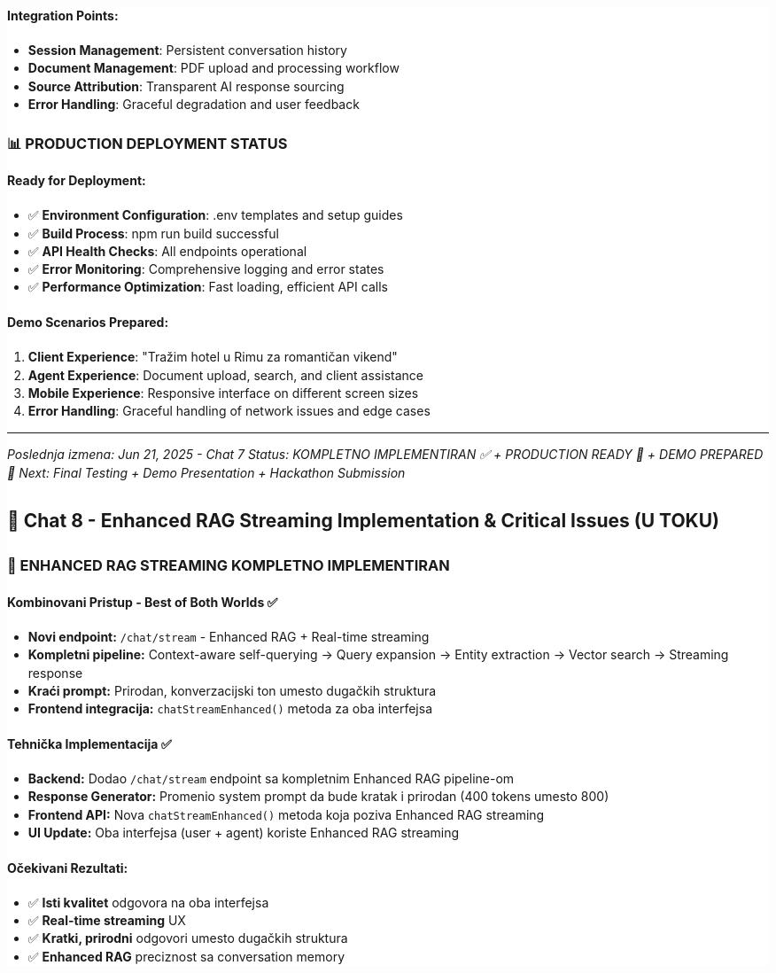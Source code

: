 #### **Integration Points:**
- **Session Management**: Persistent conversation history
- **Document Management**: PDF upload and processing workflow
- **Source Attribution**: Transparent AI response sourcing
- **Error Handling**: Graceful degradation and user feedback

### **📊 PRODUCTION DEPLOYMENT STATUS**

#### **Ready for Deployment:**
- ✅ **Environment Configuration**: .env templates and setup guides
- ✅ **Build Process**: npm run build successful
- ✅ **API Health Checks**: All endpoints operational
- ✅ **Error Monitoring**: Comprehensive logging and error states
- ✅ **Performance Optimization**: Fast loading, efficient API calls

#### **Demo Scenarios Prepared:**
1. **Client Experience**: "Tražim hotel u Rimu za romantičan vikend"
2. **Agent Experience**: Document upload, search, and client assistance
3. **Mobile Experience**: Responsive interface on different screen sizes
4. **Error Handling**: Graceful handling of network issues and edge cases

---

*Poslednja izmena: Jun 21, 2025 - Chat 7*
*Status: KOMPLETNO IMPLEMENTIRAN ✅ + PRODUCTION READY 🚀 + DEMO PREPARED 🎯*
*Next: Final Testing + Demo Presentation + Hackathon Submission* 

## 📝 Chat 8 - Enhanced RAG Streaming Implementation & Critical Issues (U TOKU)

### **🎉 ENHANCED RAG STREAMING KOMPLETNO IMPLEMENTIRAN**

#### **Kombinovani Pristup - Best of Both Worlds ✅**
- **Novi endpoint:** `/chat/stream` - Enhanced RAG + Real-time streaming
- **Kompletni pipeline:** Context-aware self-querying → Query expansion → Entity extraction → Vector search → Streaming response
- **Kraći prompt:** Prirodan, konverzacijski ton umesto dugačkih struktura
- **Frontend integracija:** `chatStreamEnhanced()` metoda za oba interfejsa

#### **Tehnička Implementacija ✅**
- **Backend:** Dodao `/chat/stream` endpoint sa kompletnim Enhanced RAG pipeline-om
- **Response Generator:** Promenio system prompt da bude kratak i prirodan (400 tokens umesto 800)
- **Frontend API:** Nova `chatStreamEnhanced()` metoda koja poziva Enhanced RAG streaming
- **UI Update:** Oba interfejsa (user + agent) koriste Enhanced RAG streaming

#### **Očekivani Rezultati:**
- ✅ **Isti kvalitet** odgovora na oba interfejsa
- ✅ **Real-time streaming** UX
- ✅ **Kratki, prirodni** odgovori umesto dugačkih struktura
- ✅ **Enhanced RAG** preciznost sa conversation memory
